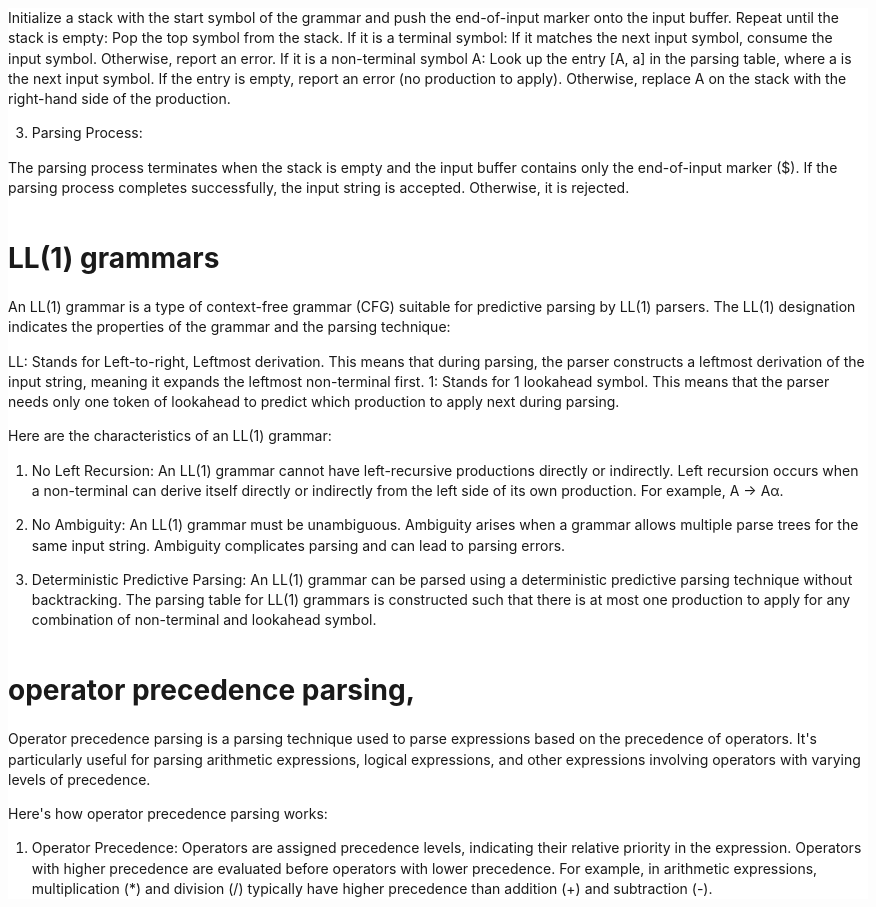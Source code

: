 Initialize a stack with the start symbol of the grammar and push the end-of-input marker onto the input buffer.
Repeat until the stack is empty:
Pop the top symbol from the stack.
If it is a terminal symbol:
If it matches the next input symbol, consume the input symbol.
Otherwise, report an error.
If it is a non-terminal symbol A:
Look up the entry [A, a] in the parsing table, where a is the next input symbol.
If the entry is empty, report an error (no production to apply).
Otherwise, replace A on the stack with the right-hand side of the production.

3) Parsing Process:

The parsing process terminates when the stack is empty and the input buffer contains only the end-of-input marker ($).
If the parsing process completes successfully, the input string is accepted. Otherwise, it is rejected.

# LL(1) grammars

An LL(1) grammar is a type of context-free grammar (CFG) suitable for predictive parsing by LL(1) parsers. The LL(1) designation indicates the properties of the grammar and the parsing technique:

LL: Stands for Left-to-right, Leftmost derivation. This means that during parsing, the parser constructs a leftmost derivation of the input string, meaning it expands the leftmost non-terminal first.
1: Stands for 1 lookahead symbol. This means that the parser needs only one token of lookahead to predict which production to apply next during parsing.

Here are the characteristics of an LL(1) grammar:

1) No Left Recursion: An LL(1) grammar cannot have left-recursive productions directly or indirectly. Left recursion occurs when a non-terminal can derive itself directly or indirectly from the left side of its own production. For example, A → Aα.

2) No Ambiguity: An LL(1) grammar must be unambiguous. Ambiguity arises when a grammar allows multiple parse trees for the same input string. Ambiguity complicates parsing and can lead to parsing errors.

3) Deterministic Predictive Parsing: An LL(1) grammar can be parsed using a deterministic predictive parsing technique without backtracking. The parsing table for LL(1) grammars is constructed such that there is at most one production to apply for any combination of non-terminal and lookahead symbol.

# operator precedence parsing,

Operator precedence parsing is a parsing technique used to parse expressions based on the precedence of operators. It's particularly useful for parsing arithmetic expressions, logical expressions, and other expressions involving operators with varying levels of precedence.

Here's how operator precedence parsing works:

1) Operator Precedence: Operators are assigned precedence levels, indicating their relative priority in the expression. Operators with higher precedence are evaluated before operators with lower precedence. For example, in arithmetic expressions, multiplication (*) and division (/) typically have higher precedence than addition (+) and subtraction (-).
